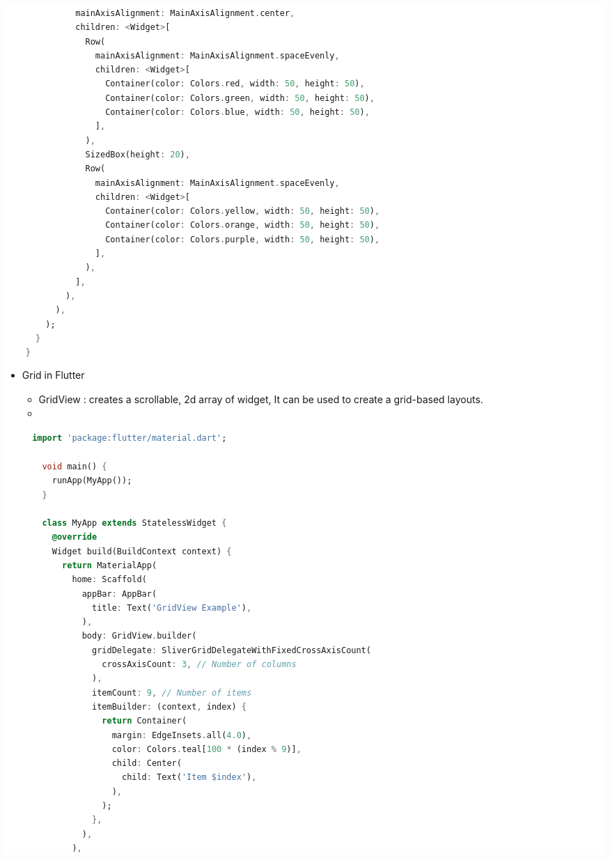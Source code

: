   ```dart
                mainAxisAlignment: MainAxisAlignment.center,
                children: <Widget>[
                  Row(
                    mainAxisAlignment: MainAxisAlignment.spaceEvenly,
                    children: <Widget>[
                      Container(color: Colors.red, width: 50, height: 50),
                      Container(color: Colors.green, width: 50, height: 50),
                      Container(color: Colors.blue, width: 50, height: 50),
                    ],
                  ),
                  SizedBox(height: 20),
                  Row(
                    mainAxisAlignment: MainAxisAlignment.spaceEvenly,
                    children: <Widget>[
                      Container(color: Colors.yellow, width: 50, height: 50),
                      Container(color: Colors.orange, width: 50, height: 50),
                      Container(color: Colors.purple, width: 50, height: 50),
                    ],
                  ),
                ],
              ),
            ),
          );
        }
      }
  ```

- Grid in Flutter

  - GridView : creates a scrollable, 2d array of widget, It can be used to create a grid-based layouts.
  -

  ```dart
    import 'package:flutter/material.dart';

      void main() {
        runApp(MyApp());
      }

      class MyApp extends StatelessWidget {
        @override
        Widget build(BuildContext context) {
          return MaterialApp(
            home: Scaffold(
              appBar: AppBar(
                title: Text('GridView Example'),
              ),
              body: GridView.builder(
                gridDelegate: SliverGridDelegateWithFixedCrossAxisCount(
                  crossAxisCount: 3, // Number of columns
                ),
                itemCount: 9, // Number of items
                itemBuilder: (context, index) {
                  return Container(
                    margin: EdgeInsets.all(4.0),
                    color: Colors.teal[100 * (index % 9)],
                    child: Center(
                      child: Text('Item $index'),
                    ),
                  );
                },
              ),
            ),
  ```